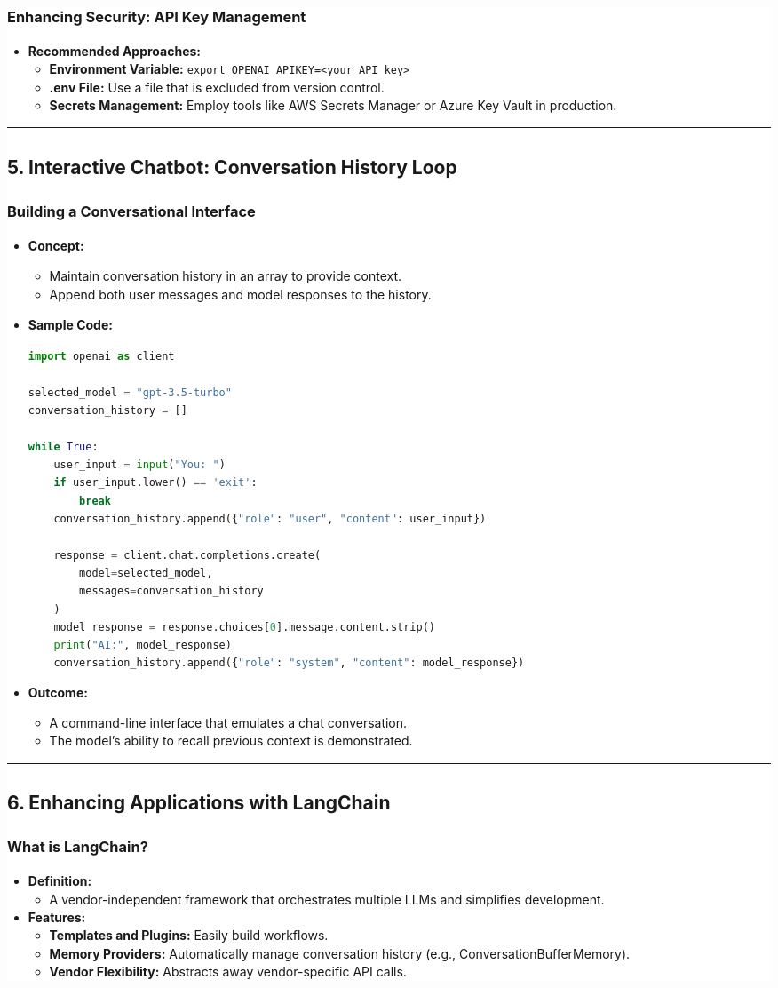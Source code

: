 ### Enhancing Security: API Key Management
- **Recommended Approaches:**
  - **Environment Variable:** `export OPENAI_APIKEY=<your API key>`
  - **.env File:** Use a file that is excluded from version control.
  - **Secrets Management:** Employ tools like AWS Secrets Manager or Azure Key Vault in production.

---

## 5. Interactive Chatbot: Conversation History Loop

### Building a Conversational Interface
- **Concept:**  
  - Maintain conversation history in an array to provide context.
  - Append both user messages and model responses to the history.
  
- **Sample Code:**
  ```python
  import openai as client

  selected_model = "gpt-3.5-turbo"
  conversation_history = []

  while True:
      user_input = input("You: ")
      if user_input.lower() == 'exit':
          break
      conversation_history.append({"role": "user", "content": user_input})

      response = client.chat.completions.create(
          model=selected_model,
          messages=conversation_history
      )
      model_response = response.choices[0].message.content.strip()
      print("AI:", model_response)
      conversation_history.append({"role": "system", "content": model_response})
  ```

- **Outcome:**  
  - A command-line interface that emulates a chat conversation.
  - The model’s ability to recall previous context is demonstrated.

---

## 6. Enhancing Applications with LangChain

### What is LangChain?
- **Definition:**  
  - A vendor-independent framework that orchestrates multiple LLMs and simplifies development.
- **Features:**
  - **Templates and Plugins:** Easily build workflows.
  - **Memory Providers:** Automatically manage conversation history (e.g., ConversationBufferMemory).
  - **Vendor Flexibility:** Abstracts away vendor-specific API calls.
